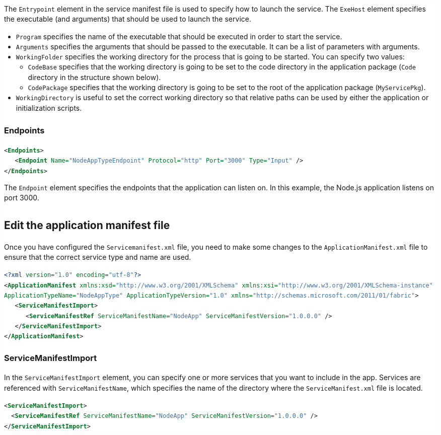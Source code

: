 The `Entrypoint` element in the service manifest file is used to specify how to launch the service. The `ExeHost` element specifies the executable (and arguments) that should be used to launch the service.

- `Program` specifies the name of the executable that should be executed in order to start the service.
- `Arguments` specifies the arguments that should be passed to the executable. It can be a list of parameters with arguments.
- `WorkingFolder` specifies the working directory for the process that is going to be started. You can specify two values:
	- `CodeBase` specifies that the working directory is going to be set to the code directory in the application package (`Code` directory in the structure shown below).
	- `CodePackage` specifies that the working directory is going to be set to the root of the application package	(`MyServicePkg`).
- `WorkingDirectory` is useful to set the correct working directory so that relative paths can be used by either the application or initialization scripts.

### Endpoints

```xml
<Endpoints>
   <Endpoint Name="NodeAppTypeEndpoint" Protocol="http" Port="3000" Type="Input" />
</Endpoints>

```
The `Endpoint` element specifies the endpoints that the application can listen on. In this example, the Node.js application listens on port 3000.

## Edit the application manifest file

Once you have configured the `Servicemanifest.xml` file, you need to make some changes to the `ApplicationManifest.xml` file to ensure that the correct service type and name are used.

```xml
<?xml version="1.0" encoding="utf-8"?>
<ApplicationManifest xmlns:xsd="http://www.w3.org/2001/XMLSchema" xmlns:xsi="http://www.w3.org/2001/XMLSchema-instance" ApplicationTypeName="NodeAppType" ApplicationTypeVersion="1.0" xmlns="http://schemas.microsoft.com/2011/01/fabric">
   <ServiceManifestImport>
      <ServiceManifestRef ServiceManifestName="NodeApp" ServiceManifestVersion="1.0.0.0" />
   </ServiceManifestImport>
</ApplicationManifest>
```

### ServiceManifestImport

In the `ServiceManifestImport` element, you can specify one or more services that you want to include in the app. Services are referenced with `ServiceManifestName`, which specifies the name of the directory where the `ServiceManifest.xml` file is located.

```xml
<ServiceManifestImport>
  <ServiceManifestRef ServiceManifestName="NodeApp" ServiceManifestVersion="1.0.0.0" />
</ServiceManifestImport>
```
